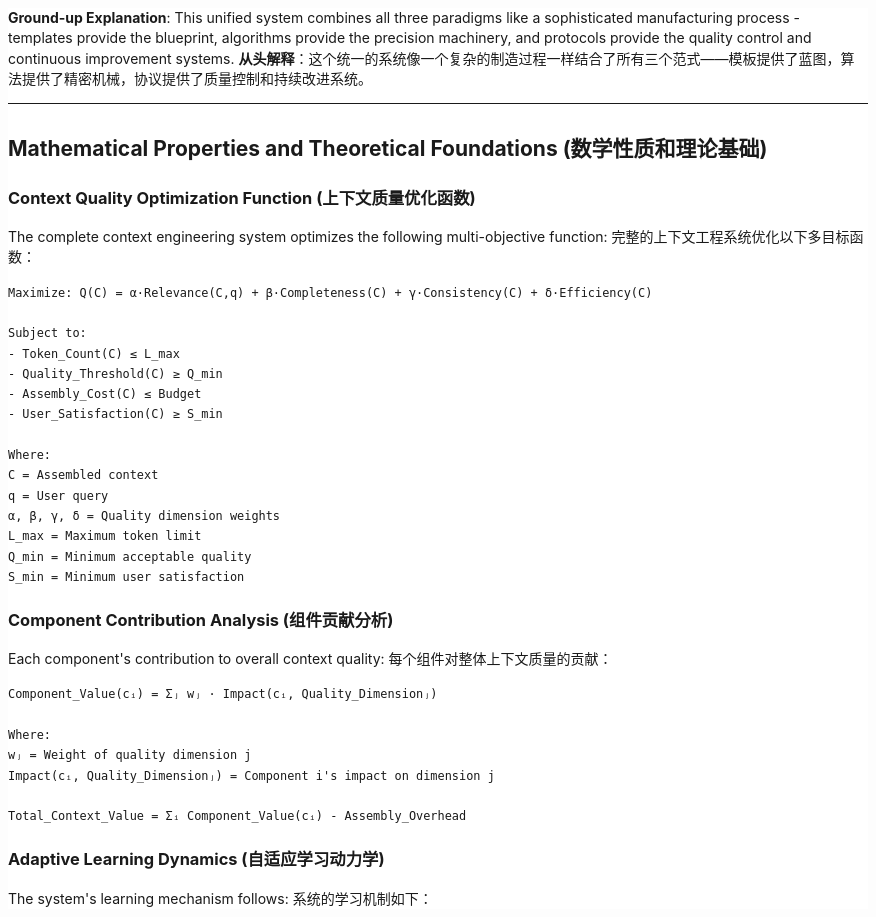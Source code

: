 **Ground-up Explanation**: This unified system combines all three paradigms like a sophisticated manufacturing process - templates provide the blueprint, algorithms provide the precision machinery, and protocols provide the quality control and continuous improvement systems.
**从头解释**：这个统一的系统像一个复杂的制造过程一样结合了所有三个范式——模板提供了蓝图，算法提供了精密机械，协议提供了质量控制和持续改进系统。

---

## Mathematical Properties and Theoretical Foundations (数学性质和理论基础)

### Context Quality Optimization Function (上下文质量优化函数)

The complete context engineering system optimizes the following multi-objective function:
完整的上下文工程系统优化以下多目标函数：

```
Maximize: Q(C) = α·Relevance(C,q) + β·Completeness(C) + γ·Consistency(C) + δ·Efficiency(C)

Subject to:
- Token_Count(C) ≤ L_max
- Quality_Threshold(C) ≥ Q_min  
- Assembly_Cost(C) ≤ Budget
- User_Satisfaction(C) ≥ S_min

Where:
C = Assembled context
q = User query
α, β, γ, δ = Quality dimension weights
L_max = Maximum token limit
Q_min = Minimum acceptable quality
S_min = Minimum user satisfaction
```

### Component Contribution Analysis (组件贡献分析)

Each component's contribution to overall context quality:
每个组件对整体上下文质量的贡献：

```
Component_Value(cᵢ) = Σⱼ wⱼ · Impact(cᵢ, Quality_Dimensionⱼ)

Where:
wⱼ = Weight of quality dimension j
Impact(cᵢ, Quality_Dimensionⱼ) = Component i's impact on dimension j

Total_Context_Value = Σᵢ Component_Value(cᵢ) - Assembly_Overhead
```

### Adaptive Learning Dynamics (自适应学习动力学)

The system's learning mechanism follows:
系统的学习机制如下：
